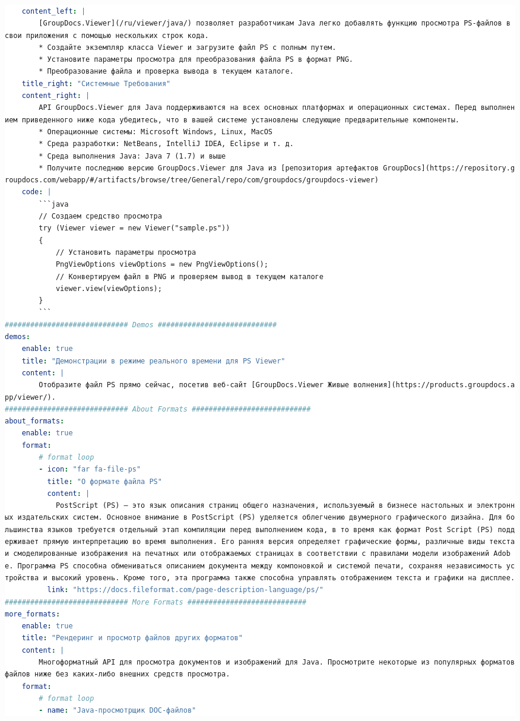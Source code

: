 ```yaml
    content_left: |
        [GroupDocs.Viewer](/ru/viewer/java/) позволяет разработчикам Java легко добавлять функцию просмотра PS-файлов в свои приложения с помощью нескольких строк кода.
        * Создайте экземпляр класса Viewer и загрузите файл PS с полным путем.
        * Установите параметры просмотра для преобразования файла PS в формат PNG.
        * Преобразование файла и проверка вывода в текущем каталоге.
    title_right: "Системные Требования"
    content_right: |
        API GroupDocs.Viewer для Java поддерживаются на всех основных платформах и операционных системах. Перед выполнением приведенного ниже кода убедитесь, что в вашей системе установлены следующие предварительные компоненты.
        * Операционные системы: Microsoft Windows, Linux, MacOS
        * Среда разработки: NetBeans, IntelliJ IDEA, Eclipse и т. д.
        * Среда выполнения Java: Java 7 (1.7) и выше
        * Получите последнюю версию GroupDocs.Viewer для Java из [репозитория артефактов GroupDocs](https://repository.groupdocs.com/webapp/#/artifacts/browse/tree/General/repo/com/groupdocs/groupdocs-viewer)
    code: |
        ```java
        // Создаем средство просмотра
        try (Viewer viewer = new Viewer("sample.ps"))
        {
        	// Установить параметры просмотра
        	PngViewOptions viewOptions = new PngViewOptions();
        	// Конвертируем файл в PNG и проверяем вывод в текущем каталоге
        	viewer.view(viewOptions);
        }
        ```
############################# Demos ############################
demos:
    enable: true
    title: "Демонстрации в режиме реального времени для PS Viewer"
    content: |
        Отобразите файл PS прямо сейчас, посетив веб-сайт [GroupDocs.Viewer Живые волнения](https://products.groupdocs.app/viewer/).
############################# About Formats ############################
about_formats:
    enable: true
    format:
        # format loop
        - icon: "far fa-file-ps"
          title: "О формате файла PS"
          content: |
            PostScript (PS) — это язык описания страниц общего назначения, используемый в бизнесе настольных и электронных издательских систем. Основное внимание в PostScript (PS) уделяется облегчению двумерного графического дизайна. Для большинства языков требуется отдельный этап компиляции перед выполнением кода, в то время как формат Post Script (PS) поддерживает прямую интерпретацию во время выполнения. Его ранняя версия определяет графические формы, различные виды текста и смоделированные изображения на печатных или отображаемых страницах в соответствии с правилами модели изображений Adobe. Программа PS способна обмениваться описанием документа между компоновкой и системой печати, сохраняя независимость устройства и высокий уровень. Кроме того, эта программа также способна управлять отображением текста и графики на дисплее.
          link: "https://docs.fileformat.com/page-description-language/ps/"
############################# More Formats ############################
more_formats:
    enable: true
    title: "Рендеринг и просмотр файлов других форматов"
    content: |
        Многоформатный API для просмотра документов и изображений для Java. Просмотрите некоторые из популярных форматов файлов ниже без каких-либо внешних средств просмотра.
    format: 
        # format loop
        - name: "Java-просмотрщик DOC-файлов"
```